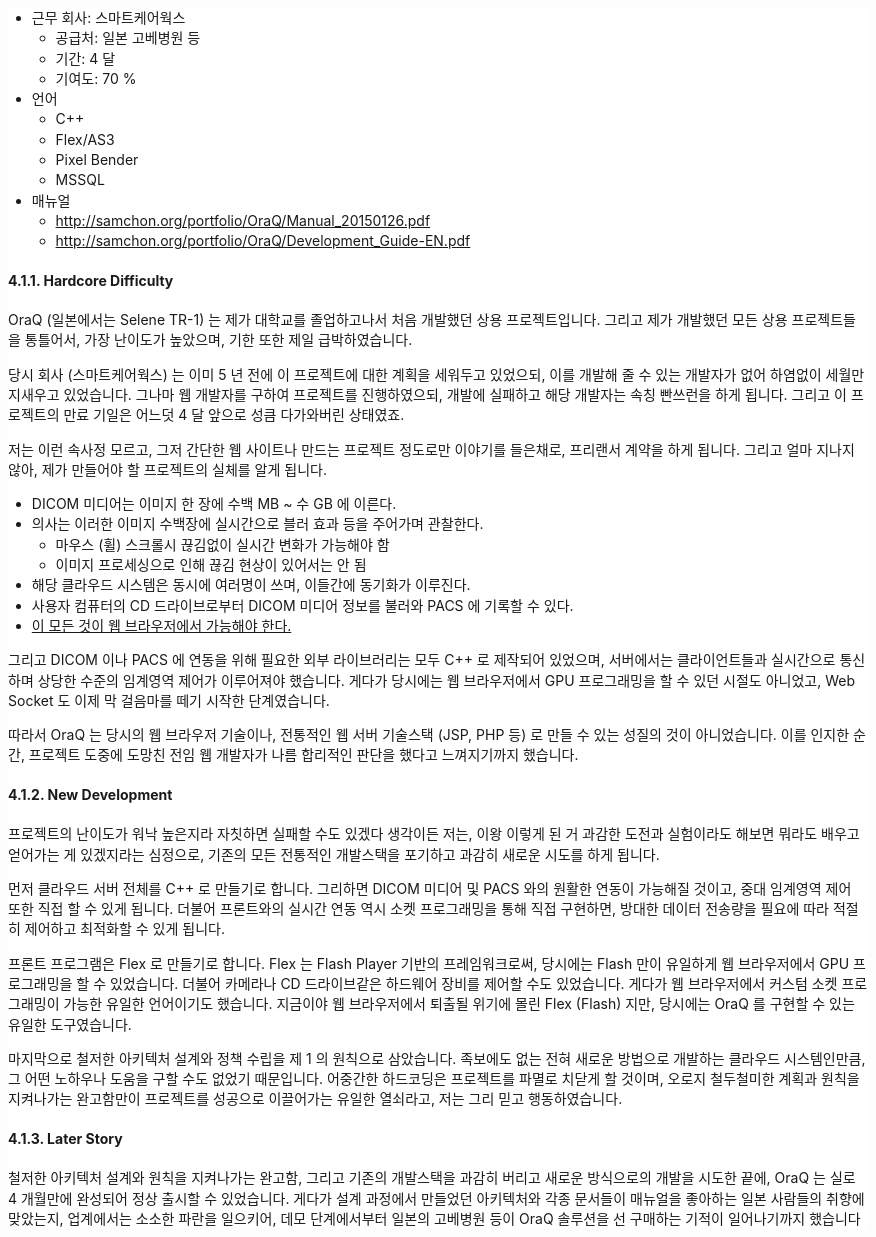   - 근무 회사: 스마트케어웍스
    - 공급처: 일본 고베병원 등
    - 기간: 4 달
    - 기여도: 70 %
  - 언어
    - C++
    - Flex/AS3
    - Pixel Bender
    - MSSQL
  - 매뉴얼
    - http://samchon.org/portfolio/OraQ/Manual_20150126.pdf
    - http://samchon.org/portfolio/OraQ/Development_Guide-EN.pdf

#### 4.1.1. Hardcore Difficulty
OraQ (일본에서는 Selene TR-1) 는 제가 대학교를 졸업하고나서 처음 개발했던 상용 프로젝트입니다. 그리고 제가 개발했던 모든 상용 프로젝트들을 통틀어서, 가장 난이도가 높았으며, 기한 또한 제일 급박하였습니다.

당시 회사 (스마트케어웍스) 는 이미 5 년 전에 이 프로젝트에 대한 계획을 세워두고 있었으되, 이를 개발해 줄 수 있는 개발자가 없어 하염없이 세월만 지새우고 있었습니다. 그나마 웹 개발자를 구하여 프로젝트를 진행하였으되, 개발에 실패하고 해당 개발자는 속칭 빤쓰런을 하게 됩니다. 그리고 이 프로젝트의 만료 기일은 어느덧 4 달 앞으로 성큼 다가와버린 상태였죠.

저는 이런 속사정 모르고, 그저 간단한 웹 사이트나 만드는 프로젝트 정도로만 이야기를 들은채로, 프리랜서 계약을 하게 됩니다. 그리고 얼마 지나지 않아, 제가 만들어야 할 프로젝트의 실체를 알게 됩니다.

  - DICOM 미디어는 이미지 한 장에 수백 MB ~ 수 GB 에 이른다.
  - 의사는 이러한 이미지 수백장에 실시간으로 블러 효과 등을 주어가며 관찰한다.
    - 마우스 (휠) 스크롤시 끊김없이 실시간 변화가 가능해야 함
    - 이미지 프로세싱으로 인해 끊김 현상이 있어서는 안 됨
  - 해당 클라우드 시스템은 동시에 여러명이 쓰며, 이들간에 동기화가 이루진다.
  - 사용자 컴퓨터의 CD 드라이브로부터 DICOM 미디어 정보를 불러와 PACS 에 기록할 수 있다.
  - <u>이 모든 것이 웹 브라우저에서 가능해야 한다.</u>

그리고 DICOM 이나 PACS 에 연동을 위해 필요한 외부 라이브러리는 모두 C++ 로 제작되어 있었으며, 서버에서는 클라이언트들과 실시간으로 통신하며 상당한 수준의 임계영역 제어가 이루어져야 했습니다. 게다가 당시에는 웹 브라우저에서 GPU 프로그래밍을 할 수 있던 시절도 아니었고, Web Socket 도 이제 막 걸음마를 떼기 시작한 단계였습니다.

따라서 OraQ 는 당시의 웹 브라우저 기술이나, 전통적인 웹 서버 기술스택 (JSP, PHP 등) 로 만들 수 있는 성질의 것이 아니었습니다. 이를 인지한 순간, 프로젝트 도중에 도망친 전임 웹 개발자가 나름 합리적인 판단을 했다고 느껴지기까지 했습니다.

#### 4.1.2. New Development
프로젝트의 난이도가 워낙 높은지라 자칫하면 실패할 수도 있겠다 생각이든 저는, 이왕 이렇게 된 거 과감한 도전과 실험이라도 해보면 뭐라도 배우고 얻어가는 게 있겠지라는 심정으로, 기존의 모든 전통적인 개발스택을 포기하고 과감히 새로운 시도를 하게 됩니다.

먼저 클라우드 서버 전체를 C++ 로 만들기로 합니다. 그리하면 DICOM 미디어 및 PACS 와의 원활한 연동이 가능해질 것이고, 중대 임계영역 제어 또한 직접 할 수 있게 됩니다. 더불어 프론트와의 실시간 연동 역시 소켓 프로그래밍을 통해 직접 구현하면, 방대한 데이터 전송량을 필요에 따라 적절히 제어하고 최적화할 수 있게 됩니다.

프론트 프로그램은 Flex 로 만들기로 합니다. Flex 는 Flash Player 기반의 프레임워크로써, 당시에는 Flash 만이 유일하게 웹 브라우저에서 GPU 프로그래밍을 할 수 있었습니다. 더불어 카메라나 CD 드라이브같은 하드웨어 장비를 제어할 수도 있었습니다. 게다가 웹 브라우저에서 커스텀 소켓 프로그래밍이 가능한 유일한 언어이기도 했습니다. 지금이야 웹 브라우저에서 퇴출될 위기에 몰린 Flex (Flash) 지만, 당시에는 OraQ 를 구현할 수 있는 유일한 도구였습니다.

마지막으로 철저한 아키텍처 설계와 정책 수립을 제 1 의 원칙으로 삼았습니다. 족보에도 없는 전혀 새로운 방법으로 개발하는 클라우드 시스템인만큼, 그 어떤 노하우나 도움을 구할 수도 없었기 때문입니다. 어중간한 하드코딩은 프로젝트를 파멸로 치닫게 할 것이며, 오로지 철두철미한 계획과 원칙을 지켜나가는 완고함만이 프로젝트를 성공으로 이끌어가는 유일한 열쇠라고, 저는 그리 믿고 행동하였습니다.

#### 4.1.3. Later Story
철저한 아키텍처 설계와 원칙을 지켜나가는 완고함, 그리고 기존의 개발스택을 과감히 버리고 새로운 방식으로의 개발을 시도한 끝에, OraQ 는 실로 4 개월만에 완성되어 정상 출시할 수 있었습니다. 게다가 설계 과정에서 만들었던 아키텍처와 각종 문서들이 매뉴얼을 좋아하는 일본 사람들의 취향에 맞았는지, 업계에서는 소소한 파란을 일으키어, 데모 단계에서부터 일본의 고베병원 등이 OraQ 솔루션을 선 구매하는 기적이 일어나기까지 했습니다
